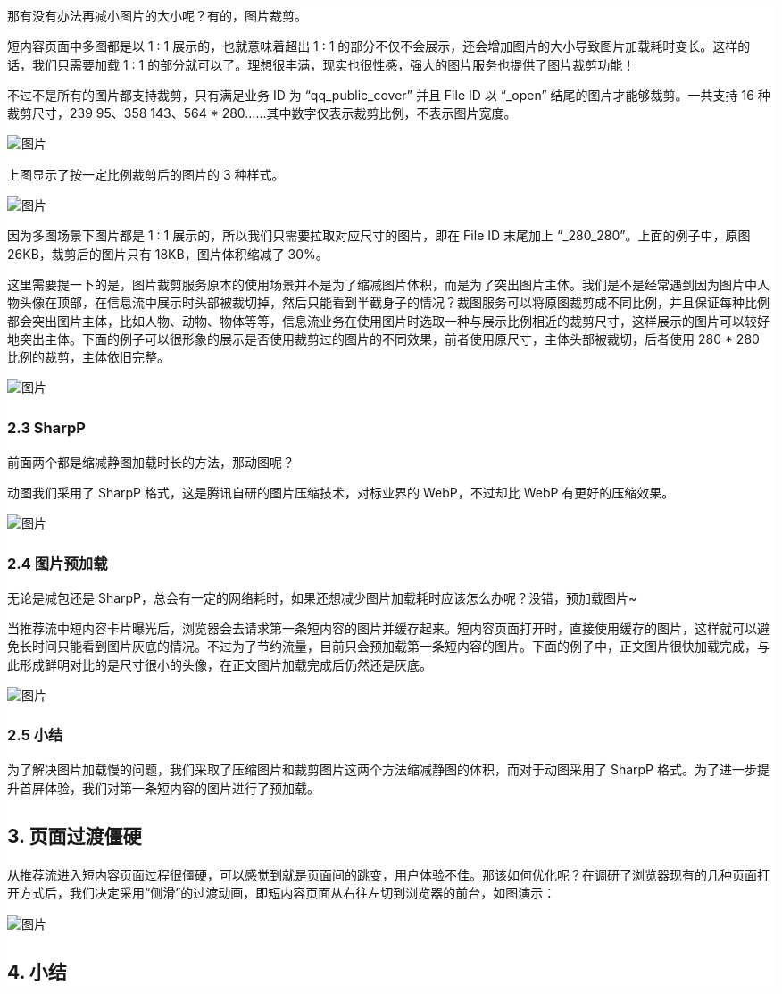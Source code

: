 那有没有办法再减小图片的大小呢？有的，图片裁剪。

短内容页面中多图都是以 1 : 1 展示的，也就意味着超出 1 : 1 的部分不仅不会展示，还会增加图片的大小导致图片加载耗时变长。这样的话，我们只需要加载 1 : 1 的部分就可以了。理想很丰满，现实也很性感，强大的图片服务也提供了图片裁剪功能！

不过不是所有的图片都支持裁剪，只有满足业务 ID 为 “qq_public_cover” 并且 File ID 以 “_open” 结尾的图片才能够裁剪。一共支持 16 种裁剪尺寸，239  95、358  143、564 * 280……其中数字仅表示裁剪比例，不表示图片宽度。

![图片](https://mmbiz.qpic.cn/mmbiz_jpg/0Az9wtrYXDVib97iagd5aXRzK2EP7L09ksAu2R92czR7TVVoE5v1enic5Iwn0EIdmjX76ib69NDuzt6aYbxmKqGp6w/640?wx_fmt=jpeg&tp=webp&wxfrom=5&wx_lazy=1&wx_co=1)

上图显示了按一定比例裁剪后的图片的 3 种样式。

![图片](https://mmbiz.qpic.cn/mmbiz_jpg/0Az9wtrYXDVib97iagd5aXRzK2EP7L09ksIibnbKXLoicfYktDHD0UPc68O31GD6Aq7ShvhBCA3r5NvAvx5bFxLsgg/640?wx_fmt=jpeg&tp=webp&wxfrom=5&wx_lazy=1&wx_co=1)

因为多图场景下图片都是 1 : 1 展示的，所以我们只需要拉取对应尺寸的图片，即在 File ID 末尾加上 “_280_280”。上面的例子中，原图 26KB，裁剪后的图片只有 18KB，图片体积缩减了 30%。

这里需要提一下的是，图片裁剪服务原本的使用场景并不是为了缩减图片体积，而是为了突出图片主体。我们是不是经常遇到因为图片中人物头像在顶部，在信息流中展示时头部被裁切掉，然后只能看到半截身子的情况？裁图服务可以将原图裁剪成不同比例，并且保证每种比例都会突出图片主体，比如人物、动物、物体等等，信息流业务在使用图片时选取一种与展示比例相近的裁剪尺寸，这样展示的图片可以较好地突出主体。下面的例子可以很形象的展示是否使用裁剪过的图片的不同效果，前者使用原尺寸，主体头部被裁切，后者使用 280 * 280 比例的裁剪，主体依旧完整。

![图片](https://mmbiz.qpic.cn/mmbiz_jpg/0Az9wtrYXDVib97iagd5aXRzK2EP7L09ks2O81Np5wzDv8kuYvPHRKhpblFPTKKUmYHMYDlSuctKWlf5nrVRia4Pw/640?wx_fmt=jpeg&tp=webp&wxfrom=5&wx_lazy=1&wx_co=1)

### **2.3 SharpP**

前面两个都是缩减静图加载时长的方法，那动图呢？

动图我们采用了 SharpP 格式，这是腾讯自研的图片压缩技术，对标业界的 WebP，不过却比 WebP 有更好的压缩效果。

![图片](https://mmbiz.qpic.cn/mmbiz_jpg/0Az9wtrYXDVib97iagd5aXRzK2EP7L09ksuic2XPF7K9oUz16DYXAbtvlsibrgfPpK82rlHbicdz3Pjn0Mk9U3dyYbA/640?wx_fmt=jpeg&tp=webp&wxfrom=5&wx_lazy=1&wx_co=1)

### **2.4 图片预加载**

无论是减包还是 SharpP，总会有一定的网络耗时，如果还想减少图片加载耗时应该怎么办呢？没错，预加载图片~

当推荐流中短内容卡片曝光后，浏览器会去请求第一条短内容的图片并缓存起来。短内容页面打开时，直接使用缓存的图片，这样就可以避免长时间只能看到图片灰底的情况。不过为了节约流量，目前只会预加载第一条短内容的图片。下面的例子中，正文图片很快加载完成，与此形成鲜明对比的是尺寸很小的头像，在正文图片加载完成后仍然还是灰底。

![图片](https://mmbiz.qpic.cn/mmbiz_jpg/0Az9wtrYXDVib97iagd5aXRzK2EP7L09ks7icZ88v7hzpIonNb63aScPFS6Uu99BgYzYUA5AxLxcbj5TzIf2pxQ9A/640?wx_fmt=jpeg&tp=webp&wxfrom=5&wx_lazy=1&wx_co=1)

### **2.5 小结**

为了解决图片加载慢的问题，我们采取了压缩图片和裁剪图片这两个方法缩减静图的体积，而对于动图采用了 SharpP 格式。为了进一步提升首屏体验，我们对第一条短内容的图片进行了预加载。

## **3. 页面过渡僵硬**

从推荐流进入短内容页面过程很僵硬，可以感觉到就是页面间的跳变，用户体验不佳。那该如何优化呢？在调研了浏览器现有的几种页面打开方式后，我们决定采用“侧滑”的过渡动画，即短内容页面从右往左切到浏览器的前台，如图演示：

![图片](https://mmbiz.qpic.cn/mmbiz_gif/0Az9wtrYXDVib97iagd5aXRzK2EP7L09ks2AiavfUicJNttDKm9KK1ibRQlLQjbOog67fPicPhzxcxuuevHGmTHYPQZw/640?wx_fmt=gif&tp=webp&wxfrom=5&wx_lazy=1)

## **4. 小结**

